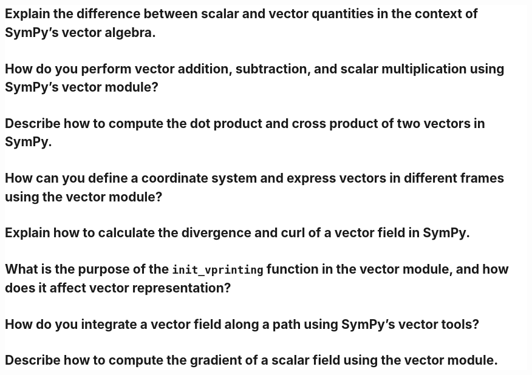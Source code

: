 ## Explain the difference between scalar and vector quantities in the context of SymPy’s vector algebra.
   
<div class = "pagebreak"></div>
<div class = "pagebreak"></div>
 
## How do you perform vector addition, subtraction, and scalar multiplication using SymPy’s vector module?
   
<div class = "pagebreak"></div>
<div class = "pagebreak"></div>
 
## Describe how to compute the dot product and cross product of two vectors in SymPy.
   
<div class = "pagebreak"></div>
<div class = "pagebreak"></div>
 
## How can you define a coordinate system and express vectors in different frames using the vector module?
   
<div class = "pagebreak"></div>
<div class = "pagebreak"></div>
 
## Explain how to calculate the divergence and curl of a vector field in SymPy.
   
<div class = "pagebreak"></div>
<div class = "pagebreak"></div>
 
## What is the purpose of the `init_vprinting` function in the vector module, and how does it affect vector representation?
   
<div class = "pagebreak"></div>
<div class = "pagebreak"></div>
 
## How do you integrate a vector field along a path using SymPy’s vector tools?
   
<div class = "pagebreak"></div>
<div class = "pagebreak"></div>
 
## Describe how to compute the gradient of a scalar field using the vector module.
   
<div class = "pagebreak"></div>
<div class = "pagebreak"></div>
 
